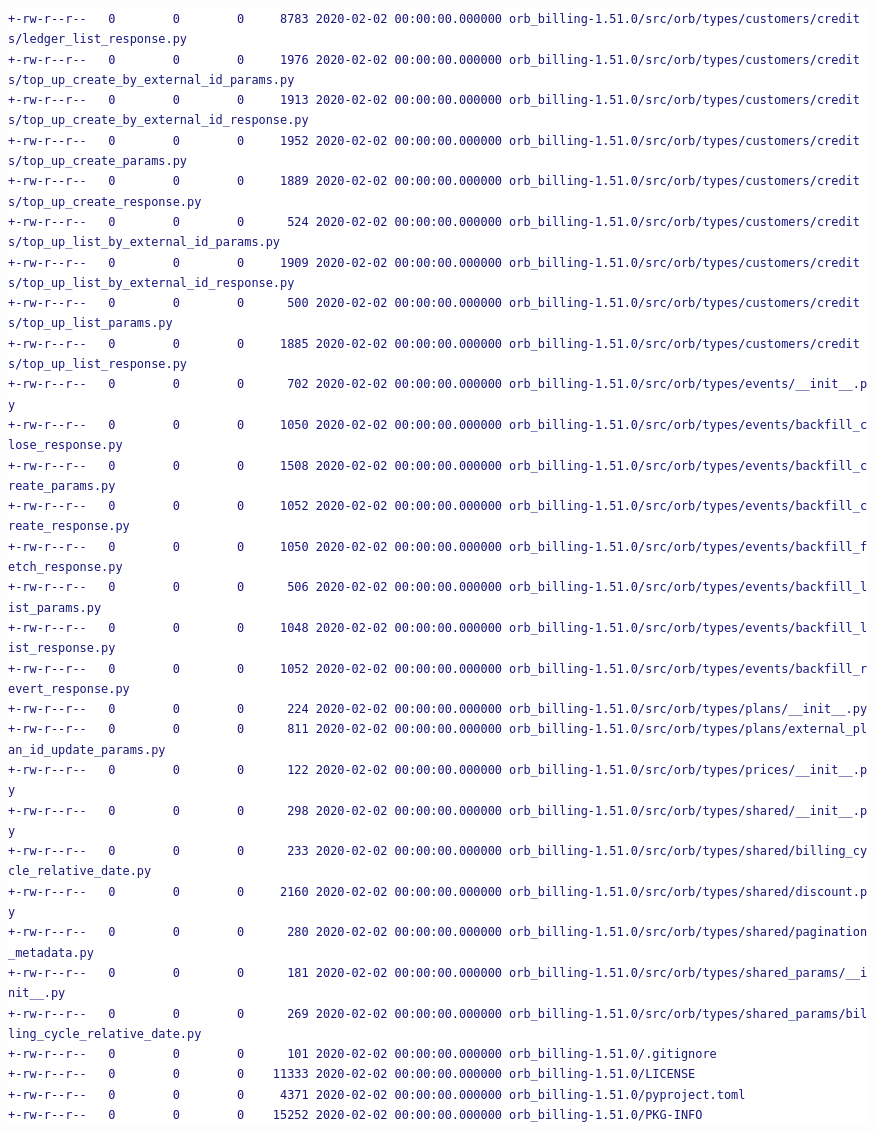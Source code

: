 ```diff
+-rw-r--r--   0        0        0     8783 2020-02-02 00:00:00.000000 orb_billing-1.51.0/src/orb/types/customers/credits/ledger_list_response.py
+-rw-r--r--   0        0        0     1976 2020-02-02 00:00:00.000000 orb_billing-1.51.0/src/orb/types/customers/credits/top_up_create_by_external_id_params.py
+-rw-r--r--   0        0        0     1913 2020-02-02 00:00:00.000000 orb_billing-1.51.0/src/orb/types/customers/credits/top_up_create_by_external_id_response.py
+-rw-r--r--   0        0        0     1952 2020-02-02 00:00:00.000000 orb_billing-1.51.0/src/orb/types/customers/credits/top_up_create_params.py
+-rw-r--r--   0        0        0     1889 2020-02-02 00:00:00.000000 orb_billing-1.51.0/src/orb/types/customers/credits/top_up_create_response.py
+-rw-r--r--   0        0        0      524 2020-02-02 00:00:00.000000 orb_billing-1.51.0/src/orb/types/customers/credits/top_up_list_by_external_id_params.py
+-rw-r--r--   0        0        0     1909 2020-02-02 00:00:00.000000 orb_billing-1.51.0/src/orb/types/customers/credits/top_up_list_by_external_id_response.py
+-rw-r--r--   0        0        0      500 2020-02-02 00:00:00.000000 orb_billing-1.51.0/src/orb/types/customers/credits/top_up_list_params.py
+-rw-r--r--   0        0        0     1885 2020-02-02 00:00:00.000000 orb_billing-1.51.0/src/orb/types/customers/credits/top_up_list_response.py
+-rw-r--r--   0        0        0      702 2020-02-02 00:00:00.000000 orb_billing-1.51.0/src/orb/types/events/__init__.py
+-rw-r--r--   0        0        0     1050 2020-02-02 00:00:00.000000 orb_billing-1.51.0/src/orb/types/events/backfill_close_response.py
+-rw-r--r--   0        0        0     1508 2020-02-02 00:00:00.000000 orb_billing-1.51.0/src/orb/types/events/backfill_create_params.py
+-rw-r--r--   0        0        0     1052 2020-02-02 00:00:00.000000 orb_billing-1.51.0/src/orb/types/events/backfill_create_response.py
+-rw-r--r--   0        0        0     1050 2020-02-02 00:00:00.000000 orb_billing-1.51.0/src/orb/types/events/backfill_fetch_response.py
+-rw-r--r--   0        0        0      506 2020-02-02 00:00:00.000000 orb_billing-1.51.0/src/orb/types/events/backfill_list_params.py
+-rw-r--r--   0        0        0     1048 2020-02-02 00:00:00.000000 orb_billing-1.51.0/src/orb/types/events/backfill_list_response.py
+-rw-r--r--   0        0        0     1052 2020-02-02 00:00:00.000000 orb_billing-1.51.0/src/orb/types/events/backfill_revert_response.py
+-rw-r--r--   0        0        0      224 2020-02-02 00:00:00.000000 orb_billing-1.51.0/src/orb/types/plans/__init__.py
+-rw-r--r--   0        0        0      811 2020-02-02 00:00:00.000000 orb_billing-1.51.0/src/orb/types/plans/external_plan_id_update_params.py
+-rw-r--r--   0        0        0      122 2020-02-02 00:00:00.000000 orb_billing-1.51.0/src/orb/types/prices/__init__.py
+-rw-r--r--   0        0        0      298 2020-02-02 00:00:00.000000 orb_billing-1.51.0/src/orb/types/shared/__init__.py
+-rw-r--r--   0        0        0      233 2020-02-02 00:00:00.000000 orb_billing-1.51.0/src/orb/types/shared/billing_cycle_relative_date.py
+-rw-r--r--   0        0        0     2160 2020-02-02 00:00:00.000000 orb_billing-1.51.0/src/orb/types/shared/discount.py
+-rw-r--r--   0        0        0      280 2020-02-02 00:00:00.000000 orb_billing-1.51.0/src/orb/types/shared/pagination_metadata.py
+-rw-r--r--   0        0        0      181 2020-02-02 00:00:00.000000 orb_billing-1.51.0/src/orb/types/shared_params/__init__.py
+-rw-r--r--   0        0        0      269 2020-02-02 00:00:00.000000 orb_billing-1.51.0/src/orb/types/shared_params/billing_cycle_relative_date.py
+-rw-r--r--   0        0        0      101 2020-02-02 00:00:00.000000 orb_billing-1.51.0/.gitignore
+-rw-r--r--   0        0        0    11333 2020-02-02 00:00:00.000000 orb_billing-1.51.0/LICENSE
+-rw-r--r--   0        0        0     4371 2020-02-02 00:00:00.000000 orb_billing-1.51.0/pyproject.toml
+-rw-r--r--   0        0        0    15252 2020-02-02 00:00:00.000000 orb_billing-1.51.0/PKG-INFO
```

